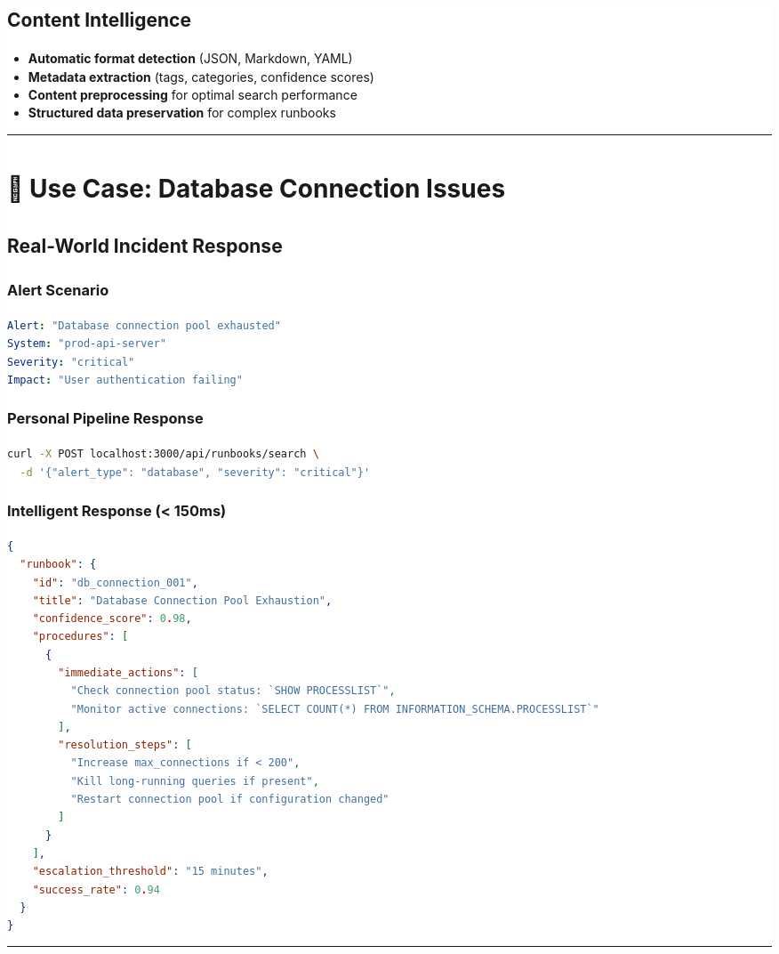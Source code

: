 ## Content Intelligence
- **Automatic format detection** (JSON, Markdown, YAML)
- **Metadata extraction** (tags, categories, confidence scores)
- **Content preprocessing** for optimal search performance
- **Structured data preservation** for complex runbooks

---

# 🎯 Use Case: Database Connection Issues

## Real-World Incident Response

### Alert Scenario
```yaml
Alert: "Database connection pool exhausted"
System: "prod-api-server"  
Severity: "critical"
Impact: "User authentication failing"
```

### Personal Pipeline Response
```bash
curl -X POST localhost:3000/api/runbooks/search \
  -d '{"alert_type": "database", "severity": "critical"}'
```

### Intelligent Response (< 150ms)
```json
{
  "runbook": {
    "id": "db_connection_001",
    "title": "Database Connection Pool Exhaustion",  
    "confidence_score": 0.98,
    "procedures": [
      {
        "immediate_actions": [
          "Check connection pool status: `SHOW PROCESSLIST`",
          "Monitor active connections: `SELECT COUNT(*) FROM INFORMATION_SCHEMA.PROCESSLIST`"
        ],
        "resolution_steps": [
          "Increase max_connections if < 200",
          "Kill long-running queries if present",
          "Restart connection pool if configuration changed"
        ]
      }
    ],
    "escalation_threshold": "15 minutes",
    "success_rate": 0.94
  }
}
```

---